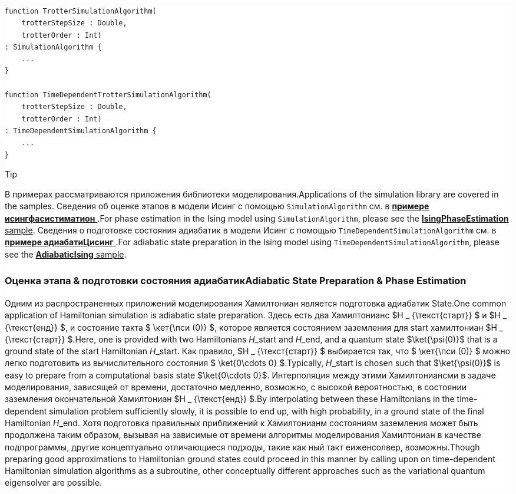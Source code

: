 ```qsharp
function TrotterSimulationAlgorithm(
    trotterStepSize : Double, 
    trotterOrder : Int) 
: SimulationAlgorithm {
    ...
}

function TimeDependentTrotterSimulationAlgorithm(
    trotterStepSize : Double, 
    trotterOrder : Int) 
: TimeDependentSimulationAlgorithm {
    ...
}
```

> [!TIP]
> <span data-ttu-id="da9f7-156">В примерах рассматриваются приложения библиотеки моделирования.</span><span class="sxs-lookup"><span data-stu-id="da9f7-156">Applications of the simulation library are covered in the samples.</span></span> <span data-ttu-id="da9f7-157">Сведения об оценке этапов в модели Исинг с помощью `SimulationAlgorithm` см. в [ **примере исингфасистиматион** ](https://github.com/microsoft/Quantum/tree/master/samples/simulation/ising/phase-estimation).</span><span class="sxs-lookup"><span data-stu-id="da9f7-157">For phase estimation in the Ising model using `SimulationAlgorithm`, please see the [**IsingPhaseEstimation** sample](https://github.com/microsoft/Quantum/tree/master/samples/simulation/ising/phase-estimation).</span></span>
> <span data-ttu-id="da9f7-158">Сведения о подготовке состояния адиабатик в модели Исинг с помощью `TimeDependentSimulationAlgorithm` см. в [ **примере адиабатиЦисинг** ](https://github.com/microsoft/Quantum/tree/master/samples/simulation/ising/adiabatic).</span><span class="sxs-lookup"><span data-stu-id="da9f7-158">For adiabatic state preparation in the Ising model using `TimeDependentSimulationAlgorithm`, please see the [**AdiabaticIsing** sample](https://github.com/microsoft/Quantum/tree/master/samples/simulation/ising/adiabatic).</span></span>


### <a name="adiabatic-state-preparation--phase-estimation"></a><span data-ttu-id="da9f7-159">Оценка этапа & подготовки состояния адиабатик</span><span class="sxs-lookup"><span data-stu-id="da9f7-159">Adiabatic State Preparation & Phase Estimation</span></span> ###

<span data-ttu-id="da9f7-160">Одним из распространенных приложений моделирования Хамилтониан является подготовка адиабатик State.</span><span class="sxs-lookup"><span data-stu-id="da9f7-160">One common application of Hamiltonian simulation is adiabatic state preparation.</span></span> <span data-ttu-id="da9f7-161">Здесь есть два Хамилтонианс $H \_ {\текст{старт}} $ и $H \_ {\текст{енд}} $, и состояние такта $ \кет{\пси (0)} $, которое является состоянием заземления для start хамилтониан $H \_ {\текст{старт}} $.</span><span class="sxs-lookup"><span data-stu-id="da9f7-161">Here, one is provided with two Hamiltonians $H\_{\text{start}}$ and $H\_{\text{end}}$, and a quantum state $\ket{\psi(0)}$ that is a ground state of the start Hamiltonian $H\_{\text{start}}$.</span></span> <span data-ttu-id="da9f7-162">Как правило, $H \_ {\текст{старт}} $ выбирается так, что $ \кет{\пси (0)} $ можно легко подготовить из вычислительного состояния $ \ket{0\cdots 0} $.</span><span class="sxs-lookup"><span data-stu-id="da9f7-162">Typically, $H\_{\text{start}}$ is chosen such that $\ket{\psi(0)}$ is easy to prepare from a computational basis state $\ket{0\cdots 0}$.</span></span> <span data-ttu-id="da9f7-163">Интерполяция между этими Хамилтониансми в задаче моделирования, зависящей от времени, достаточно медленно, возможно, с высокой вероятностью, в состоянии заземления окончательной Хамилтониан $H \_ {\текст{енд}} $.</span><span class="sxs-lookup"><span data-stu-id="da9f7-163">By interpolating between these Hamiltonians in the time-dependent simulation problem sufficiently slowly, it is possible to end up, with high probability, in a ground state of the final Hamiltonian $H\_{\text{end}}$.</span></span> <span data-ttu-id="da9f7-164">Хотя подготовка правильных приближений к Хамилтонианм состояниям заземления может быть продолжена таким образом, вызывая на зависимые от времени алгоритмы моделирования Хамилтониан в качестве подпрограммы, другие концептуально отличающиеся подходы, такие как ный такт еиженсолвер, возможны.</span><span class="sxs-lookup"><span data-stu-id="da9f7-164">Though preparing good approximations to Hamiltonian ground states could proceed in this manner by calling upon on time-dependent Hamiltonian simulation algorithms as a subroutine, other conceptually different approaches such as the variational quantum eigensolver are possible.</span></span>
